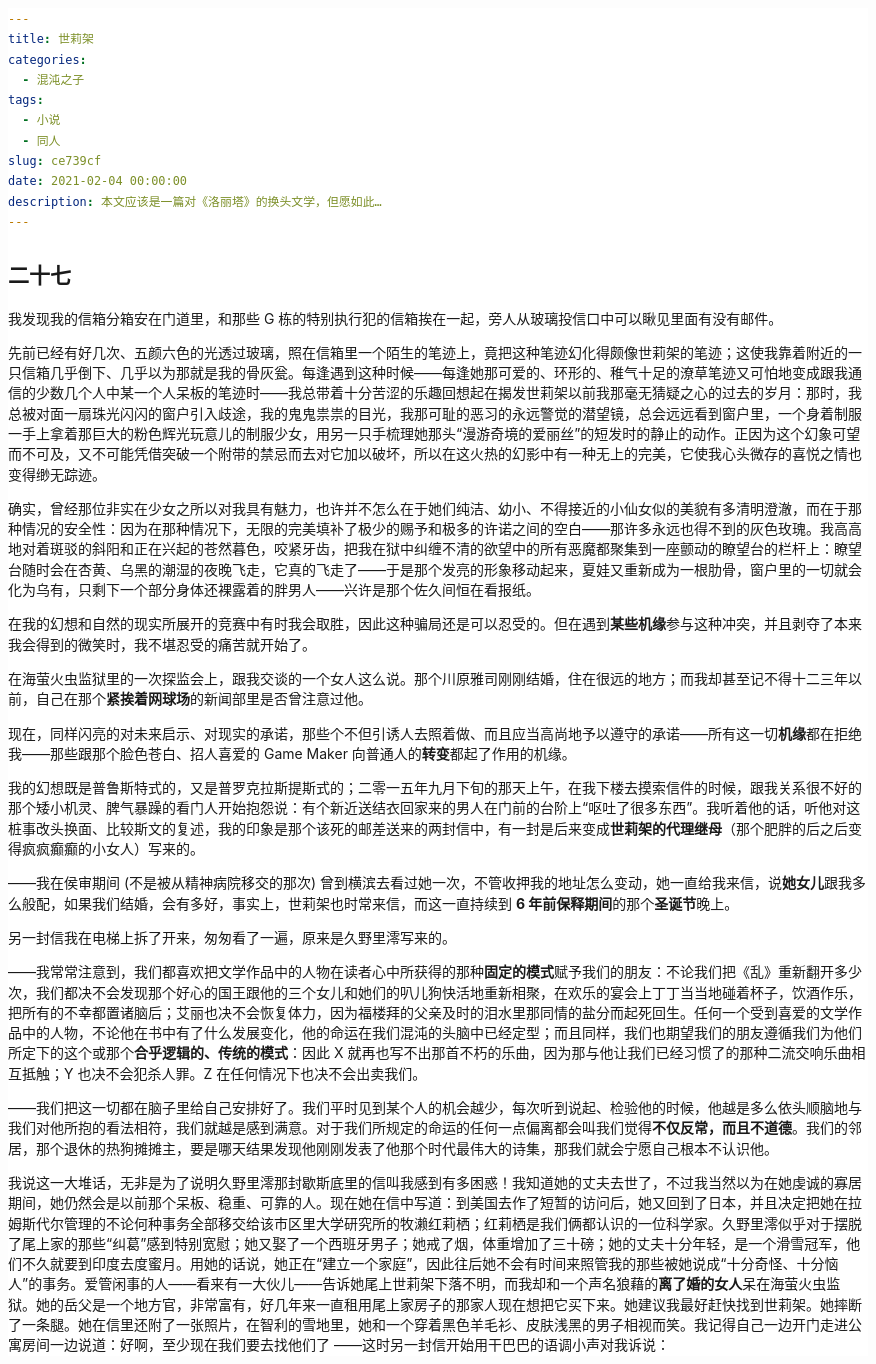 ```yaml
---
title: 世莉架
categories:
  - 混沌之子
tags:
  - 小说
  - 同人
slug: ce739cf
date: 2021-02-04 00:00:00
description: 本文应该是一篇对《洛丽塔》的换头文学，但愿如此…
---
```


## 二十七

我发现我的信箱分箱安在门道里，和那些 G 栋的特别执行犯的信箱挨在一起，旁人从玻璃投信口中可以瞅见里面有没有邮件。

先前已经有好几次、五颜六色的光透过玻璃，照在信箱里一个陌生的笔迹上，竟把这种笔迹幻化得颇像世莉架的笔迹；这使我靠着附近的一只信箱几乎倒下、几乎以为那就是我的骨灰瓮。每逢遇到这种时候——每逢她那可爱的、环形的、稚气十足的潦草笔迹又可怕地变成跟我通信的少数几个人中某一个人呆板的笔迹时——我总带着十分苦涩的乐趣回想起在揭发世莉架以前我那毫无猜疑之心的过去的岁月：那时，我总被对面一扇珠光闪闪的窗户引入歧途，我的鬼鬼祟祟的目光，我那可耻的恶习的永远警觉的潜望镜，总会远远看到窗户里，一个身着制服一手上拿着那巨大的粉色辉光玩意儿的制服少女，用另一只手梳理她那头“漫游奇境的爱丽丝”的短发时的静止的动作。正因为这个幻象可望而不可及，又不可能凭借突破一个附带的禁忌而去对它加以破坏，所以在这火热的幻影中有一种无上的完美，它使我心头微存的喜悦之情也变得缈无踪迹。

确实，曾经那位非实在少女之所以对我具有魅力，也许并不怎么在于她们纯洁、幼小、不得接近的小仙女似的美貌有多清明澄澈，而在于那种情况的安全性：因为在那种情况下，无限的完美填补了极少的赐予和极多的许诺之间的空白——那许多永远也得不到的灰色玫瑰。我高高地对着斑驳的斜阳和正在兴起的苍然暮色，咬紧牙齿，把我在狱中纠缠不清的欲望中的所有恶魔都聚集到一座颤动的瞭望台的栏杆上：瞭望台随时会在杏黄、乌黑的潮湿的夜晚飞走，它真的飞走了——于是那个发亮的形象移动起来，夏娃又重新成为一根肋骨，窗户里的一切就会化为乌有，只剩下一个部分身体还裸露着的胖男人——兴许是那个佐久间恒在看报纸。

在我的幻想和自然的现实所展开的竞赛中有时我会取胜，因此这种骗局还是可以忍受的。但在遇到**某些机缘**参与这种冲突，并且剥夺了本来我会得到的微笑时，我不堪忍受的痛苦就开始了。

在海萤火虫监狱里的一次探监会上，跟我交谈的一个女人这么说。那个川原雅司刚刚结婚，住在很远的地方；而我却甚至记不得十二三年以前，自己在那个**紧挨着网球场**的新闻部里是否曾注意过他。

现在，同样闪亮的对未来启示、对现实的承诺，那些个不但引诱人去照着做、而且应当高尚地予以遵守的承诺——所有这一切**机缘**都在拒绝我——那些跟那个脸色苍白、招人喜爱的 Game Maker 向普通人的**转变**都起了作用的机缘。

我的幻想既是普鲁斯特式的，又是普罗克拉斯提斯式的；二零一五年九月下旬的那天上午，在我下楼去摸索信件的时候，跟我关系很不好的那个矮小机灵、脾气暴躁的看门人开始抱怨说：有个新近送结衣回家来的男人在门前的台阶上“呕吐了很多东西”。我听着他的话，听他对这桩事改头换面、比较斯文的复述，我的印象是那个该死的邮差送来的两封信中，有一封是后来变成**世莉架的代理继母**（那个肥胖的后之后变得疯疯癫癫的小女人）写来的。

——我在侯审期间 (不是被从精神病院移交的那次) 曾到横滨去看过她一次，不管收押我的地址怎么变动，她一直给我来信，说**她女儿**跟我多么般配，如果我们结婚，会有多好，事实上，世莉架也时常来信，而这一直持续到 **6 年前保释期间**的那个**圣诞节**晚上。

另一封信我在电梯上拆了开来，匆匆看了一遍，原来是久野里澪写来的。

——我常常注意到，我们都喜欢把文学作品中的人物在读者心中所获得的那种**固定的模式**赋予我们的朋友：不论我们把《乱》重新翻开多少次，我们都决不会发现那个好心的国王跟他的三个女儿和她们的叭儿狗快活地重新相聚，在欢乐的宴会上丁丁当当地碰着杯子，饮酒作乐，把所有的不幸都置诸脑后；艾丽也决不会恢复体力，因为福楼拜的父亲及时的泪水里那同情的盐分而起死回生。任何一个受到喜爱的文学作品中的人物，不论他在书中有了什么发展变化，他的命运在我们混沌的头脑中已经定型；而且同样，我们也期望我们的朋友遵循我们为他们所定下的这个或那个**合乎逻辑的、传统的模式**：因此 X 就再也写不出那首不朽的乐曲，因为那与他让我们已经习惯了的那种二流交响乐曲相互抵触；Y 也决不会犯杀人罪。Z 在任何情况下也决不会出卖我们。

——我们把这一切都在脑子里给自己安排好了。我们平时见到某个人的机会越少，每次听到说起、检验他的时候，他越是多么依头顺脑地与我们对他所抱的看法相符，我们就越是感到满意。对于我们所规定的命运的任何一点偏离都会叫我们觉得**不仅反常，而且不道德**。我们的邻居，那个退休的热狗摊摊主，要是哪天结果发现他刚刚发表了他那个时代最伟大的诗集，那我们就会宁愿自己根本不认识他。

我说这一大堆话，无非是为了说明久野里澪那封歇斯底里的信叫我感到有多困惑！我知道她的丈夫去世了，不过我当然以为在她虔诚的寡居期间，她仍然会是以前那个呆板、稳重、可靠的人。现在她在信中写道：到美国去作了短暂的访问后，她又回到了日本，并且决定把她在拉姆斯代尔管理的不论何种事务全部移交给该市区里大学研究所的牧濑红莉栖；红莉栖是我们俩都认识的一位科学家。久野里澪似乎对于摆脱了尾上家的那些“纠葛”感到特别宽慰；她又娶了一个西班牙男子；她戒了烟，体重增加了三十磅；她的丈夫十分年轻，是一个滑雪冠军，他们不久就要到印度去度蜜月。用她的话说，她正在“建立一个家庭”，因此往后她不会有时间来照管我的那些被她说成“十分奇怪、十分恼人”的事务。爱管闲事的人——看来有一大伙儿——告诉她尾上世莉架下落不明，而我却和一个声名狼藉的**离了婚的女人**呆在海萤火虫监狱。她的岳父是一个地方官，非常富有，好几年来一直租用尾上家房子的那家人现在想把它买下来。她建议我最好赶快找到世莉架。她摔断了一条腿。她在信里还附了一张照片，在智利的雪地里，她和一个穿着黑色羊毛衫、皮肤浅黑的男子相视而笑。我记得自己一边开门走进公寓房间一边说道：好啊，至少现在我们要去找他们了    ——这时另一封信开始用干巴巴的语调小声对我诉说：
